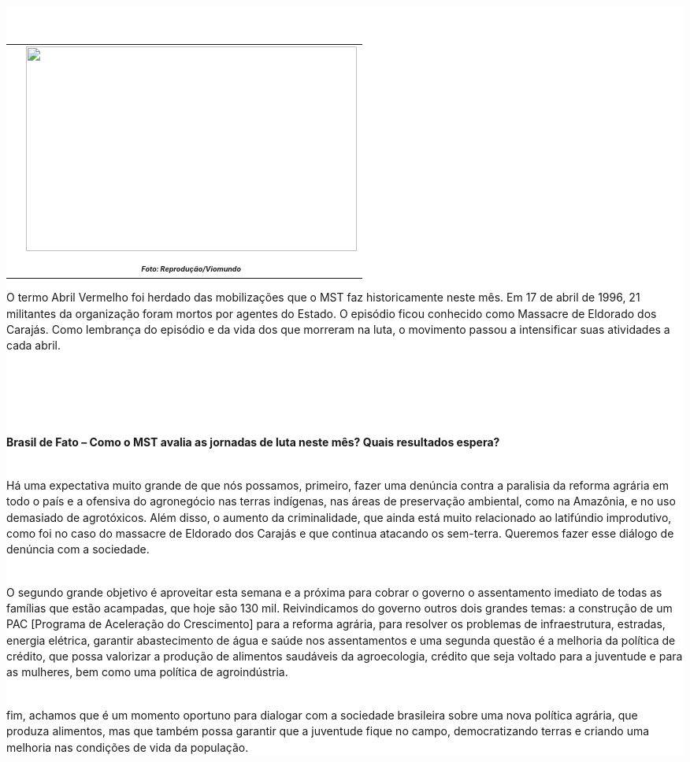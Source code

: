 <p class="western">&nbsp;</p>

<table align="right" border="0">
	<tbody>
		<tr>
			<td>&nbsp;</td>
			<td><img alt="" height="260" src="http://www.brasildefato.com.br/sites/default/files/u2029/massacre-de-eldorado-de-Caraj%C3%A1s-1-e1366226096888.jpg" width="420" /></td>
		</tr>
		<tr>
			<td style="text-align: center;">&nbsp;</td>
			<td style="text-align: center;"><em><strong><span style="font-size: xx-small;">Foto: Reprodu&ccedil;&atilde;o/Viomundo</span></strong></em></td>
		</tr>
	</tbody>
</table>

<p class="western"><br />
O termo Abril Vermelho foi herdado das mobiliza&ccedil;&otilde;es que o MST faz historicamente neste m&ecirc;s. Em 17 de abril de 1996, 21 militantes da organiza&ccedil;&atilde;o foram mortos por agentes do Estado. O epis&oacute;dio ficou conhecido como Massacre de Eldorado dos Caraj&aacute;s. Como lembran&ccedil;a do epis&oacute;dio e da vida dos que morreram na luta, o movimento passou a intensificar suas atividades a cada abril.</p>

<p class="western">&nbsp;</p>

<p class="western">&nbsp;</p>

<p class="western"><br />
<strong>Brasil de Fato &ndash; </strong><strong>Como o </strong><strong>MST avalia</strong><strong> as jornadas de luta neste m&ecirc;s? Quais resultados espera?</strong></p>

<p class="western"><br />
H&aacute; uma expectativa muito grande de que n&oacute;s possamos, primeiro, fazer uma den&uacute;ncia contra a paralisia da reforma agr&aacute;ria em todo o pa&iacute;s e a ofensiva do agroneg&oacute;cio nas terras ind&iacute;genas, nas &aacute;reas de preserva&ccedil;&atilde;o ambiental, como na Amaz&ocirc;nia, e no uso demasiado de agrot&oacute;xicos. Al&eacute;m disso, o aumento da criminalidade, que ainda est&aacute; muito relacionado ao latif&uacute;ndio improdutivo, como foi no caso do massacre de Eldorado dos Caraj&aacute;s e que continua atacando os sem-terra. Queremos fazer esse di&aacute;logo de den&uacute;ncia com a sociedade.</p>

<p class="western"><br />
O segundo grande objetivo &eacute; aproveitar esta semana e a pr&oacute;xima para cobrar o governo o assentamento imediato de todas as fam&iacute;lias que est&atilde;o acampadas, que hoje s&atilde;o 130 mil. Reivindicamos do governo outros dois grandes temas: a constru&ccedil;&atilde;o de um PAC [Programa de Acelera&ccedil;&atilde;o do Crescimento] para a reforma agr&aacute;ria, para resolver os problemas de infraestrutura, estradas, energia el&eacute;trica, garantir abastecimento de &aacute;gua e sa&uacute;de nos assentamentos e uma segunda quest&atilde;o &eacute; a melhoria da pol&iacute;tica de cr&eacute;dito, que possa valorizar a produ&ccedil;&atilde;o de alimentos saud&aacute;veis da agroecologia, cr&eacute;dito que seja voltado para a juventude e para as mulheres, bem como uma pol&iacute;tica de agroind&uacute;stria.</p>

<p class="western"><br />
fim, achamos que &eacute; um momento oportuno para dialogar com a sociedade brasileira sobre uma nova pol&iacute;tica agr&aacute;ria, que produza alimentos, mas que tamb&eacute;m possa garantir que a juventude fique no campo, democratizando terras e criando uma melhoria nas condi&ccedil;&otilde;es de vida da popula&ccedil;&atilde;o.</p>
